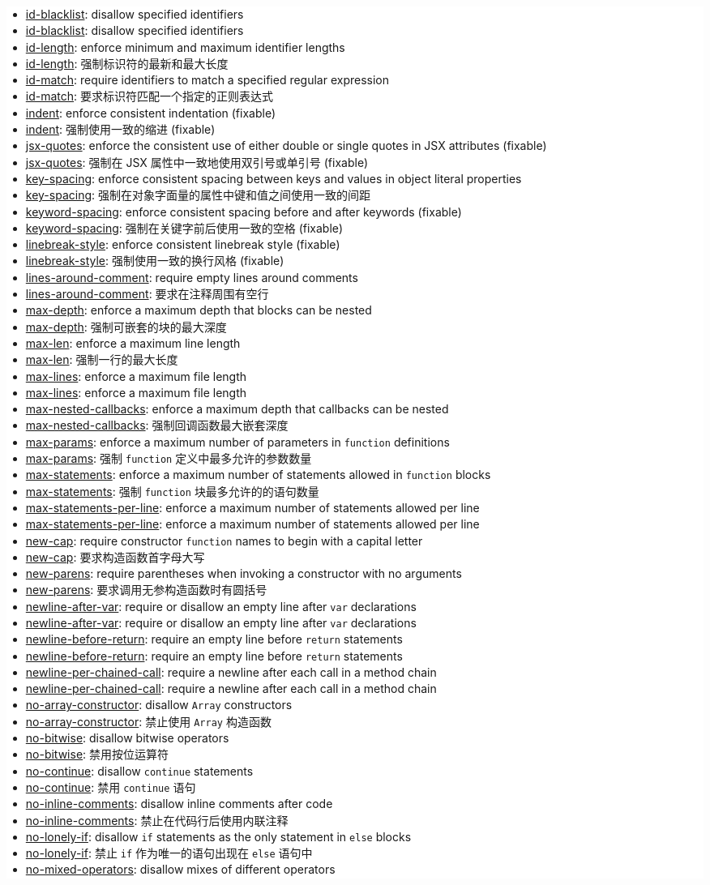 * [id-blacklist](id-blacklist): disallow specified identifiers
* [id-blacklist](id-blacklist): disallow specified identifiers
* [id-length](id-length): enforce minimum and maximum identifier lengths
* [id-length](id-length): 强制标识符的最新和最大长度
* [id-match](id-match): require identifiers to match a specified regular expression
* [id-match](id-match): 要求标识符匹配一个指定的正则表达式
* [indent](indent): enforce consistent indentation (fixable)
* [indent](indent): 强制使用一致的缩进 (fixable)
* [jsx-quotes](jsx-quotes): enforce the consistent use of either double or single quotes in JSX attributes (fixable)
* [jsx-quotes](jsx-quotes): 强制在 JSX 属性中一致地使用双引号或单引号 (fixable)
* [key-spacing](key-spacing): enforce consistent spacing between keys and values in object literal properties
* [key-spacing](key-spacing): 强制在对象字面量的属性中键和值之间使用一致的间距
* [keyword-spacing](keyword-spacing): enforce consistent spacing before and after keywords (fixable)
* [keyword-spacing](keyword-spacing): 强制在关键字前后使用一致的空格 (fixable)
* [linebreak-style](linebreak-style): enforce consistent linebreak style (fixable)
* [linebreak-style](linebreak-style): 强制使用一致的换行风格 (fixable)
* [lines-around-comment](lines-around-comment): require empty lines around comments
* [lines-around-comment](lines-around-comment): 要求在注释周围有空行
* [max-depth](max-depth): enforce a maximum depth that blocks can be nested
* [max-depth](max-depth): 强制可嵌套的块的最大深度
* [max-len](max-len): enforce a maximum line length
* [max-len](max-len): 强制一行的最大长度
* [max-lines](max-lines): enforce a maximum file length
* [max-lines](max-lines): enforce a maximum file length
* [max-nested-callbacks](max-nested-callbacks): enforce a maximum depth that callbacks can be nested
* [max-nested-callbacks](max-nested-callbacks): 强制回调函数最大嵌套深度
* [max-params](max-params): enforce a maximum number of parameters in `function` definitions
* [max-params](max-params): 强制 `function` 定义中最多允许的参数数量
* [max-statements](max-statements): enforce a maximum number of statements allowed in `function` blocks
* [max-statements](max-statements): 强制 `function` 块最多允许的的语句数量
* [max-statements-per-line](max-statements-per-line): enforce a maximum number of statements allowed per line
* [max-statements-per-line](max-statements-per-line): enforce a maximum number of statements allowed per line
* [new-cap](new-cap): require constructor `function` names to begin with a capital letter
* [new-cap](new-cap): 要求构造函数首字母大写
* [new-parens](new-parens): require parentheses when invoking a constructor with no arguments
* [new-parens](new-parens): 要求调用无参构造函数时有圆括号
* [newline-after-var](newline-after-var): require or disallow an empty line after `var` declarations
* [newline-after-var](newline-after-var): require or disallow an empty line after `var` declarations
* [newline-before-return](newline-before-return): require an empty line before `return` statements
* [newline-before-return](newline-before-return): require an empty line before `return` statements
* [newline-per-chained-call](newline-per-chained-call): require a newline after each call in a method chain
* [newline-per-chained-call](newline-per-chained-call): require a newline after each call in a method chain
* [no-array-constructor](no-array-constructor): disallow `Array` constructors
* [no-array-constructor](no-array-constructor): 禁止使用 `Array` 构造函数
* [no-bitwise](no-bitwise): disallow bitwise operators
* [no-bitwise](no-bitwise): 禁用按位运算符
* [no-continue](no-continue): disallow `continue` statements
* [no-continue](no-continue): 禁用 `continue` 语句
* [no-inline-comments](no-inline-comments): disallow inline comments after code
* [no-inline-comments](no-inline-comments): 禁止在代码行后使用内联注释
* [no-lonely-if](no-lonely-if): disallow `if` statements as the only statement in `else` blocks
* [no-lonely-if](no-lonely-if): 禁止 `if` 作为唯一的语句出现在 `else` 语句中
* [no-mixed-operators](no-mixed-operators): disallow mixes of different operators